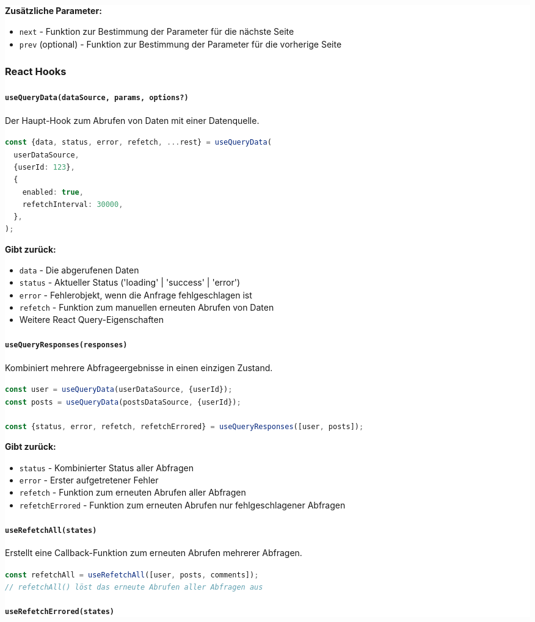 **Zusätzliche Parameter:**

- `next` - Funktion zur Bestimmung der Parameter für die nächste Seite
- `prev` (optional) - Funktion zur Bestimmung der Parameter für die vorherige Seite

### React Hooks

#### `useQueryData(dataSource, params, options?)`

Der Haupt-Hook zum Abrufen von Daten mit einer Datenquelle.

```ts
const {data, status, error, refetch, ...rest} = useQueryData(
  userDataSource,
  {userId: 123},
  {
    enabled: true,
    refetchInterval: 30000,
  },
);
```

**Gibt zurück:**

- `data` - Die abgerufenen Daten
- `status` - Aktueller Status ('loading' | 'success' | 'error')
- `error` - Fehlerobjekt, wenn die Anfrage fehlgeschlagen ist
- `refetch` - Funktion zum manuellen erneuten Abrufen von Daten
- Weitere React Query-Eigenschaften

#### `useQueryResponses(responses)`

Kombiniert mehrere Abfrageergebnisse in einen einzigen Zustand.

```ts
const user = useQueryData(userDataSource, {userId});
const posts = useQueryData(postsDataSource, {userId});

const {status, error, refetch, refetchErrored} = useQueryResponses([user, posts]);
```

**Gibt zurück:**

- `status` - Kombinierter Status aller Abfragen
- `error` - Erster aufgetretener Fehler
- `refetch` - Funktion zum erneuten Abrufen aller Abfragen
- `refetchErrored` - Funktion zum erneuten Abrufen nur fehlgeschlagener Abfragen

#### `useRefetchAll(states)`

Erstellt eine Callback-Funktion zum erneuten Abrufen mehrerer Abfragen.

```ts
const refetchAll = useRefetchAll([user, posts, comments]);
// refetchAll() löst das erneute Abrufen aller Abfragen aus
```

#### `useRefetchErrored(states)`
